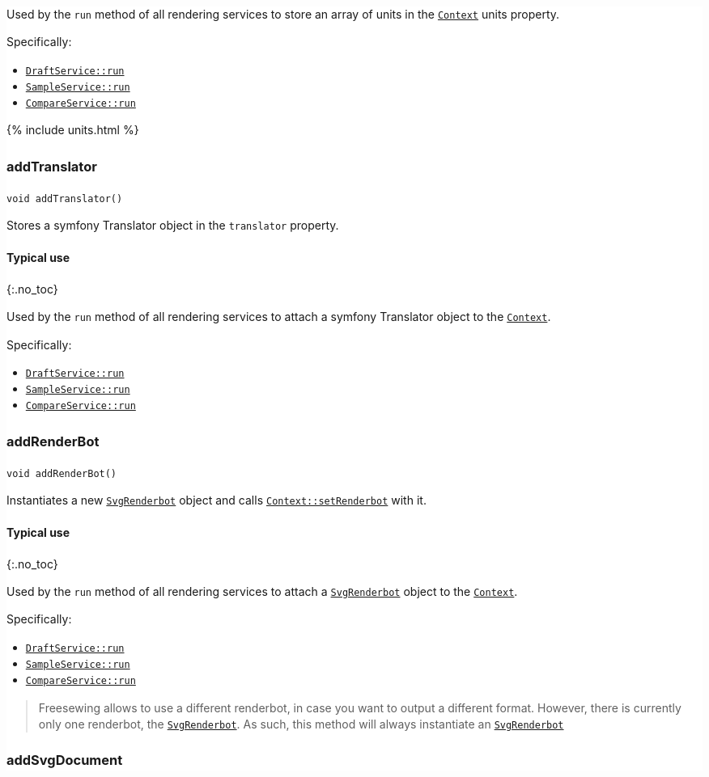 Used by the `run` method of all rendering services 
to store an array of units in the [`Context`](context) units property.

Specifically:

- [`DraftService::run`](/class/services/draftservice#run) 
- [`SampleService::run`](/class/services/sampleservice#run) 
- [`CompareService::run`](/class/services/compareservice#run) 

{% include units.html %}

### addTranslator

```php?start_inline=1
void addTranslator()
```

Stores a symfony Translator object in the `translator` property.

#### Typical use
{:.no_toc}

Used by the `run` method of all rendering services 
to attach a symfony Translator object to the [`Context`](context).

Specifically:

- [`DraftService::run`](/class/services/draftservice#run) 
- [`SampleService::run`](/class/services/sampleservice#run) 
- [`CompareService::run`](/class/services/compareservice#run) 

### addRenderBot

```php?start_inline=1
void addRenderBot()
```

Instantiates a new [`SvgRenderbot`](svgrenderbot) object and calls
[`Context::setRenderbot`](context#setrenderbot) with it.

#### Typical use
{:.no_toc}

Used by the `run` method of all rendering services 
to attach a [`SvgRenderbot`](svgrenderbot) object to the [`Context`](context).

Specifically:

- [`DraftService::run`](/class/services/draftservice#run) 
- [`SampleService::run`](/class/services/sampleservice#run) 
- [`CompareService::run`](/class/services/compareservice#run) 

> Freesewing allows to use a different renderbot, in case you want to output a 
> different format. 
> However, there is currently only one renderbot, the [`SvgRenderbot`](svgrenderbot).
> As such, this method will always instantiate an [`SvgRenderbot`](svgrenderbot)

### addSvgDocument
